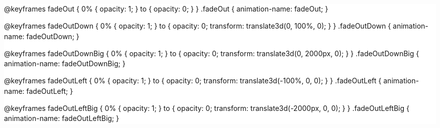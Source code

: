 @keyframes fadeOut {
  0% {
    opacity: 1;
  }
  to {
    opacity: 0;
  }
}
.fadeOut {
  animation-name: fadeOut;
}

@keyframes fadeOutDown {
  0% {
    opacity: 1;
  }
  to {
    opacity: 0;
    transform: translate3d(0, 100%, 0);
  }
}
.fadeOutDown {
  animation-name: fadeOutDown;
}

@keyframes fadeOutDownBig {
  0% {
    opacity: 1;
  }
  to {
    opacity: 0;
    transform: translate3d(0, 2000px, 0);
  }
}
.fadeOutDownBig {
  animation-name: fadeOutDownBig;
}

@keyframes fadeOutLeft {
  0% {
    opacity: 1;
  }
  to {
    opacity: 0;
    transform: translate3d(-100%, 0, 0);
  }
}
.fadeOutLeft {
  animation-name: fadeOutLeft;
}

@keyframes fadeOutLeftBig {
  0% {
    opacity: 1;
  }
  to {
    opacity: 0;
    transform: translate3d(-2000px, 0, 0);
  }
}
.fadeOutLeftBig {
  animation-name: fadeOutLeftBig;
}
